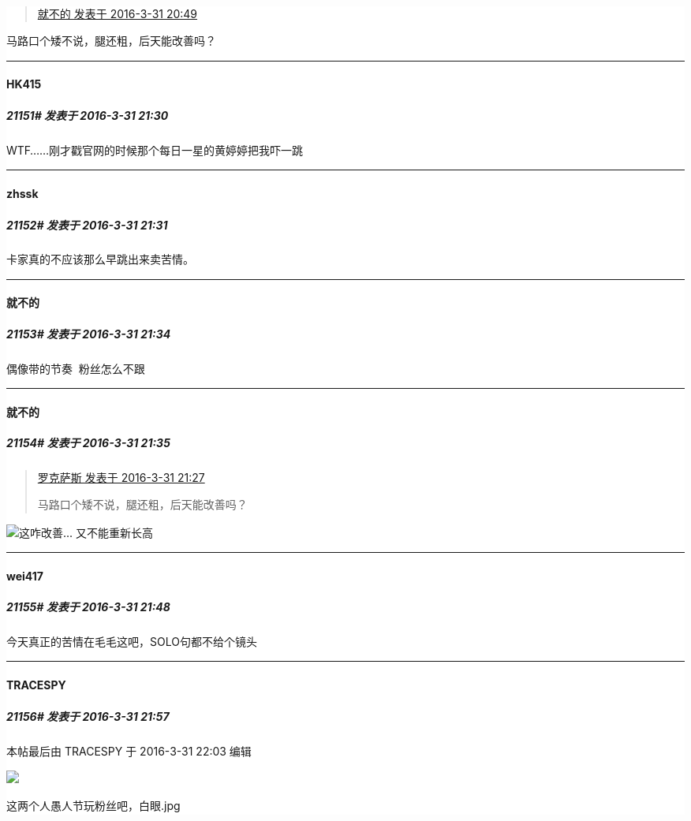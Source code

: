 <blockquote><a href="httphttps://bbs.saraba1st.com/2b/forum.php?mod=redirect&amp;goto=findpost&amp;pid=32004750&amp;ptid=1105387" target="_blank">就不的 发表于 2016-3-31 20:49</a></blockquote>
马路口个矮不说，腿还粗，后天能改善吗？



*****

####  HK415  
##### 21151#       发表于 2016-3-31 21:30

WTF……刚才戳官网的时候那个每日一星的黄婷婷把我吓一跳

*****

####  zhssk  
##### 21152#       发表于 2016-3-31 21:31

卡家真的不应该那么早跳出来卖苦情。

*****

####  就不的  
##### 21153#       发表于 2016-3-31 21:34

偶像带的节奏  粉丝怎么不跟

*****

####  就不的  
##### 21154#       发表于 2016-3-31 21:35

<blockquote><a href="httphttps://bbs.saraba1st.com/2b/forum.php?mod=redirect&amp;goto=findpost&amp;pid=32005006&amp;ptid=1105387" target="_blank">罗克萨斯 发表于 2016-3-31 21:27</a>

马路口个矮不说，腿还粗，后天能改善吗？</blockquote>
<img src="https://static.saraba1st.com/image/smiley/face/25.gif" referrerpolicy="no-referrer">这咋改善... 又不能重新长高

*****

####  wei417  
##### 21155#       发表于 2016-3-31 21:48

今天真正的苦情在毛毛这吧，SOLO句都不给个镜头

*****

####  TRACESPY  
##### 21156#       发表于 2016-3-31 21:57

 本帖最后由 TRACESPY 于 2016-3-31 22:03 编辑 

<img src="http://ww4.sinaimg.cn/mw690/decd953bgw1f2gdy80syhj20yi1pce82.jpg" referrerpolicy="no-referrer">

这两个人愚人节玩粉丝吧，白眼.jpg
